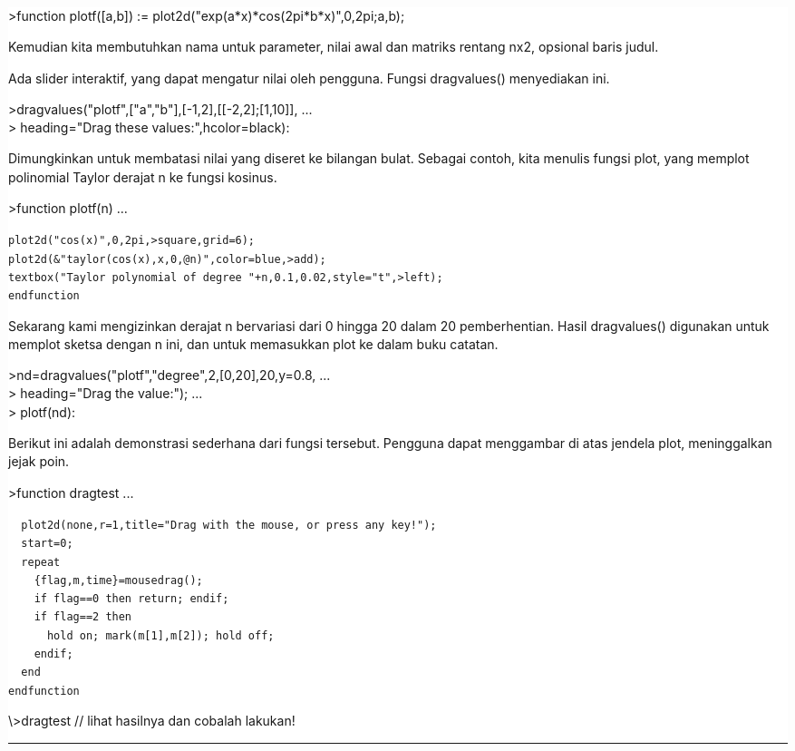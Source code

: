 
\>function plotf([a,b]) := plot2d("exp(a\*x)\*cos(2pi\*b\*x)",0,2pi;a,b);


Kemudian kita membutuhkan nama untuk parameter, nilai awal dan matriks
rentang nx2, opsional baris judul.


Ada slider interaktif, yang dapat mengatur nilai oleh pengguna. Fungsi
dragvalues() menyediakan ini.


\>dragvalues("plotf",["a","b"],[-1,2],[[-2,2];[1,10]], ...  
\>     heading="Drag these values:",hcolor=black):


Dimungkinkan untuk membatasi nilai yang diseret ke bilangan bulat.
Sebagai contoh, kita menulis fungsi plot, yang memplot polinomial
Taylor derajat n ke fungsi kosinus.


\>function plotf(n) ...


    plot2d("cos(x)",0,2pi,>square,grid=6);
    plot2d(&"taylor(cos(x),x,0,@n)",color=blue,>add);
    textbox("Taylor polynomial of degree "+n,0.1,0.02,style="t",>left);
    endfunction
</pre>
Sekarang kami mengizinkan derajat n bervariasi dari 0 hingga 20 dalam
20 pemberhentian. Hasil dragvalues() digunakan untuk memplot sketsa
dengan n ini, dan untuk memasukkan plot ke dalam buku catatan.


\>nd=dragvalues("plotf","degree",2,[0,20],20,y=0.8, ...  
\>      heading="Drag the value:"); ...  
\>   plotf(nd):


Berikut ini adalah demonstrasi sederhana dari fungsi tersebut.
Pengguna dapat menggambar di atas jendela plot, meninggalkan jejak
poin.


\>function dragtest ...


      plot2d(none,r=1,title="Drag with the mouse, or press any key!");
      start=0;
      repeat
        {flag,m,time}=mousedrag();
        if flag==0 then return; endif;
        if flag==2 then
          hold on; mark(m[1],m[2]); hold off;
        endif;
      end
    endfunction
</pre>
\>dragtest // lihat hasilnya dan cobalah lakukan!


---